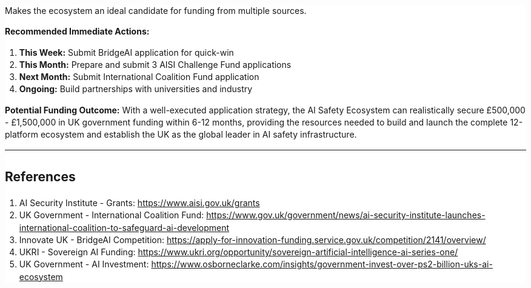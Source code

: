 Makes the ecosystem an ideal candidate for funding from multiple sources.

**Recommended Immediate Actions:**

1. **This Week:** Submit BridgeAI application for quick-win
2. **This Month:** Prepare and submit 3 AISI Challenge Fund applications
3. **Next Month:** Submit International Coalition Fund application
4. **Ongoing:** Build partnerships with universities and industry

**Potential Funding Outcome:**
With a well-executed application strategy, the AI Safety Ecosystem can realistically secure £500,000 - £1,500,000 in UK government funding within 6-12 months, providing the resources needed to build and launch the complete 12-platform ecosystem and establish the UK as the global leader in AI safety infrastructure.

---

## References

1. AI Security Institute - Grants: https://www.aisi.gov.uk/grants
2. UK Government - International Coalition Fund: https://www.gov.uk/government/news/ai-security-institute-launches-international-coalition-to-safeguard-ai-development
3. Innovate UK - BridgeAI Competition: https://apply-for-innovation-funding.service.gov.uk/competition/2141/overview/
4. UKRI - Sovereign AI Funding: https://www.ukri.org/opportunity/sovereign-artificial-intelligence-ai-series-one/
5. UK Government - AI Investment: https://www.osborneclarke.com/insights/government-invest-over-ps2-billion-uks-ai-ecosystem
